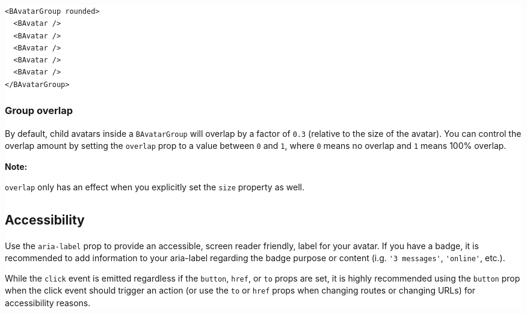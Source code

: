 ```vue-html
<BAvatarGroup rounded>
  <BAvatar />
  <BAvatar />
  <BAvatar />
  <BAvatar />
  <BAvatar />
</BAvatarGroup>
```

  </template>
</HighlightCard>

### Group overlap

By default, child avatars inside a `BAvatarGroup` will overlap by a factor of `0.3` (relative to
the size of the avatar). You can control the overlap amount by setting the `overlap` prop to a value
between `0` and `1`, where `0` means no overlap and `1` means 100% overlap.

<HighlightCard>
  <BAvatarGroup size="3rem" overlap="0.65">
    <BAvatar />
    <BAvatar />
    <BAvatar />
    <BAvatar />
    <BAvatar />
  </BAvatarGroup>
  <template #html>

```vue-html
<BAvatarGroup size="3rem" overlap="0.65">
  <BAvatar />
  <BAvatar />
  <BAvatar />
  <BAvatar />
  <BAvatar />
</BAvatarGroup>
```

  </template>
</HighlightCard>

**Note:**

`overlap` only has an effect when you explicitly set the `size` property as well.

## Accessibility

Use the `aria-label` prop to provide an accessible, screen reader friendly, label for your avatar.
If you have a badge, it is recommended to add information to your aria-label regarding the badge
purpose or content (i.g. `'3 messages'`, `'online'`, etc.).

While the `click` event is emitted regardless if the `button`, `href`, or `to` props are set, it is
highly recommended using the `button` prop when the click event should trigger an action (or use
the `to` or `href` props when changing routes or changing URLs) for accessibility reasons.
